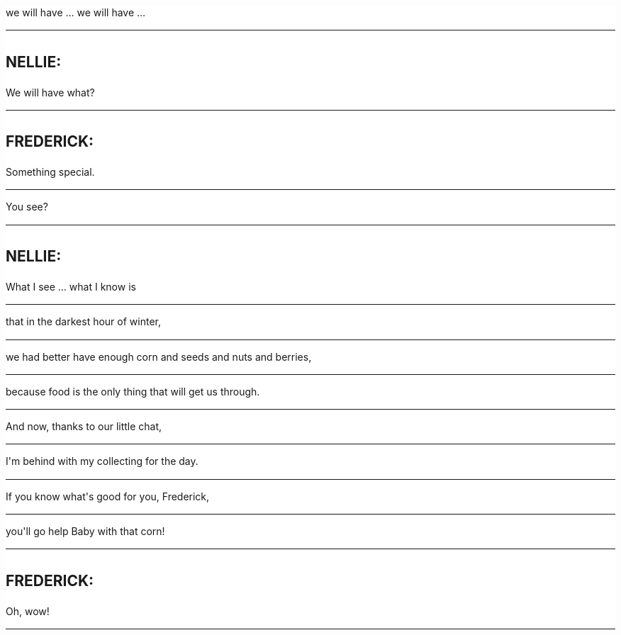 
we will have … we will have …

---

## NELLIE:
We will have what?

---

## FREDERICK:
Something special.

---

You see?

---

## NELLIE:
What I see … what I know is

---

that in the darkest hour of winter,

---

we had better have enough corn and seeds and nuts and berries,

---

because food is the only thing that will get us through.

---

And now, thanks to our little chat,

---

I'm behind with my collecting for the day.

---

If you know what's good for you, Frederick,

---

you'll go help Baby with that corn!

---

## FREDERICK:
Oh, wow!

---
